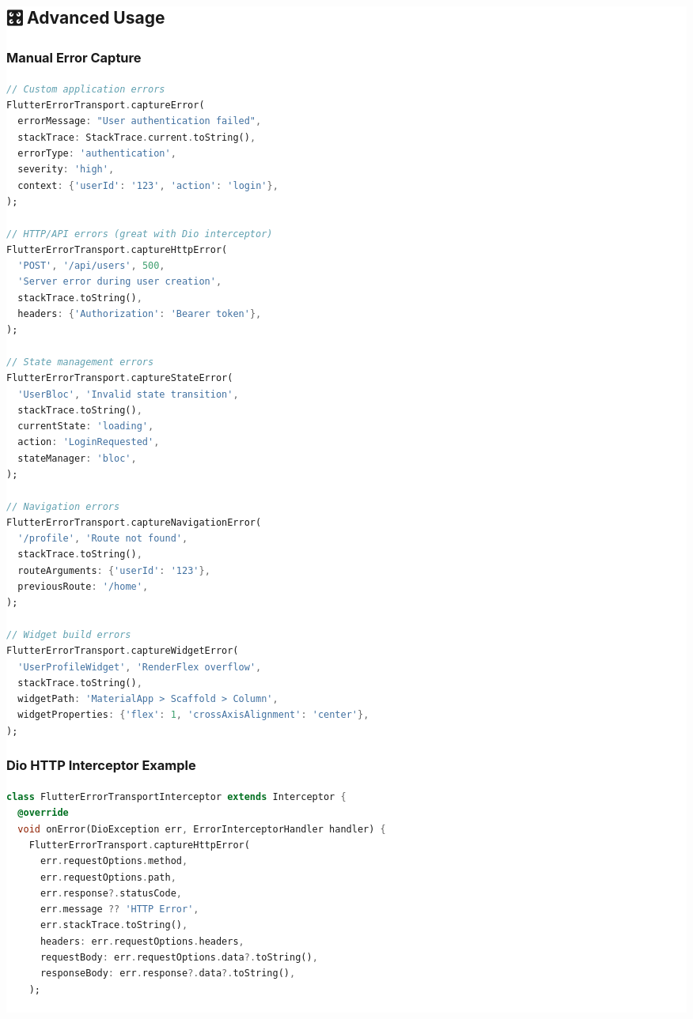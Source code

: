 ## 🎛️ Advanced Usage

### Manual Error Capture
```dart
// Custom application errors
FlutterErrorTransport.captureError(
  errorMessage: "User authentication failed",
  stackTrace: StackTrace.current.toString(),
  errorType: 'authentication',
  severity: 'high',
  context: {'userId': '123', 'action': 'login'},
);

// HTTP/API errors (great with Dio interceptor)
FlutterErrorTransport.captureHttpError(
  'POST', '/api/users', 500,
  'Server error during user creation',
  stackTrace.toString(),
  headers: {'Authorization': 'Bearer token'},
);

// State management errors
FlutterErrorTransport.captureStateError(
  'UserBloc', 'Invalid state transition',
  stackTrace.toString(),
  currentState: 'loading',
  action: 'LoginRequested',
  stateManager: 'bloc',
);

// Navigation errors
FlutterErrorTransport.captureNavigationError(
  '/profile', 'Route not found',
  stackTrace.toString(),
  routeArguments: {'userId': '123'},
  previousRoute: '/home',
);

// Widget build errors
FlutterErrorTransport.captureWidgetError(
  'UserProfileWidget', 'RenderFlex overflow',
  stackTrace.toString(),
  widgetPath: 'MaterialApp > Scaffold > Column',
  widgetProperties: {'flex': 1, 'crossAxisAlignment': 'center'},
);
```

### Dio HTTP Interceptor Example
```dart
class FlutterErrorTransportInterceptor extends Interceptor {
  @override
  void onError(DioException err, ErrorInterceptorHandler handler) {
    FlutterErrorTransport.captureHttpError(
      err.requestOptions.method,
      err.requestOptions.path,
      err.response?.statusCode,
      err.message ?? 'HTTP Error',
      err.stackTrace.toString(),
      headers: err.requestOptions.headers,
      requestBody: err.requestOptions.data?.toString(),
      responseBody: err.response?.data?.toString(),
    );
    
```